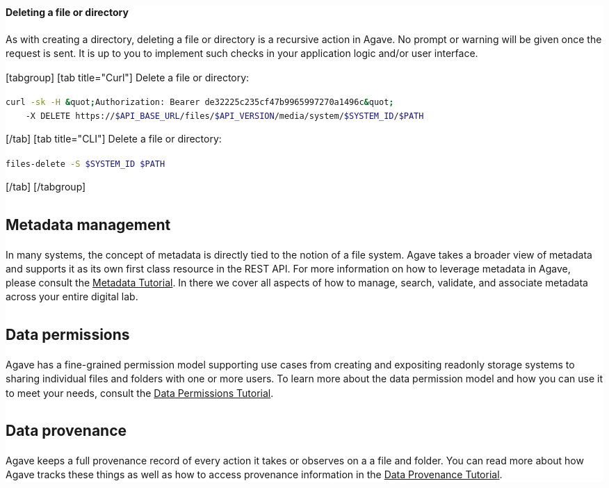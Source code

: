<h4>Deleting a file or directory</h4>

As with creating a directory, deleting a file or directory is a recursive action in Agave. No prompt or warning will be given once the request is sent. It is up to you to implement such checks in your application logic and/or user interface.

[tabgroup]
[tab title=&quot;Curl&quot;]
Delete a file or directory:
```bash
curl -sk -H &quot;Authorization: Bearer de32225c235cf47b9965997270a1496c&quot; 
    -X DELETE https://$API_BASE_URL/files/$API_VERSION/media/system/$SYSTEM_ID/$PATH
```
[/tab]
[tab title=&quot;CLI&quot;]
Delete a file or directory:
```bash
files-delete -S $SYSTEM_ID $PATH
```
[/tab]
[/tabgroup]

<h2>Metadata management</h2>

In many systems, the concept of metadata is directly tied to the notion of a file system. Agave takes a broader view of metadata and supports it as its own first class resource in the REST API. For more information on how to leverage metadata in Agave, please consult the <a href="http://agaveapi.co/documentation/tutorials/metadata-tutorial/" title="Metadata Tutorial">Metadata Tutorial</a>. In there we cover all aspects of how to manage, search, validate, and associate metadata across your entire digital lab.

<h2>Data permissions</h2>

Agave has a fine-grained permission model supporting use cases from creating and expositing readonly storage systems to sharing individual files and folders with one or more users. To learn more about the data permission model and how you can use it to meet your needs, consult the <a href="http://agaveapi.co/documentation/tutorials/data-management-tutorial/data-permissions-tutorial/" title="Data Permissions Tutorial">Data Permissions Tutorial</a>.

<h2>Data provenance</h2>

Agave keeps a full provenance record of every action it takes or observes on a a file and folder. You can read more about how Agave tracks these things as well as how to access provenance information in the <a href="http://agaveapi.co/documentation/tutorials/data-management-tutorial/data-provenance-tutorial/" title="Data Provenance Tutorial">Data Provenance Tutorial</a>.